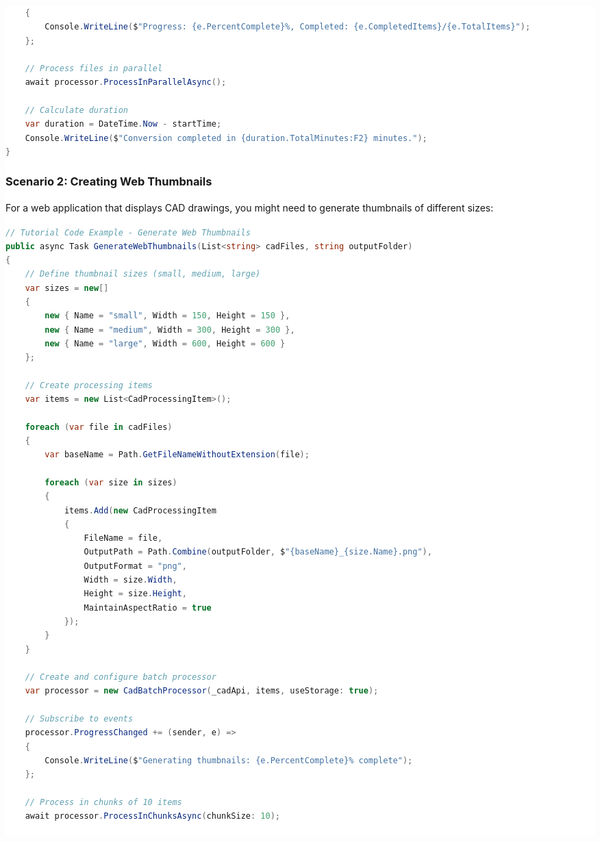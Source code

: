 ```csharp
    {
        Console.WriteLine($"Progress: {e.PercentComplete}%, Completed: {e.CompletedItems}/{e.TotalItems}");
    };
    
    // Process files in parallel
    await processor.ProcessInParallelAsync();
    
    // Calculate duration
    var duration = DateTime.Now - startTime;
    Console.WriteLine($"Conversion completed in {duration.TotalMinutes:F2} minutes.");
}
```

### Scenario 2: Creating Web Thumbnails

For a web application that displays CAD drawings, you might need to generate thumbnails of different sizes:

```csharp
// Tutorial Code Example - Generate Web Thumbnails
public async Task GenerateWebThumbnails(List<string> cadFiles, string outputFolder)
{
    // Define thumbnail sizes (small, medium, large)
    var sizes = new[]
    {
        new { Name = "small", Width = 150, Height = 150 },
        new { Name = "medium", Width = 300, Height = 300 },
        new { Name = "large", Width = 600, Height = 600 }
    };
    
    // Create processing items
    var items = new List<CadProcessingItem>();
    
    foreach (var file in cadFiles)
    {
        var baseName = Path.GetFileNameWithoutExtension(file);
        
        foreach (var size in sizes)
        {
            items.Add(new CadProcessingItem
            {
                FileName = file,
                OutputPath = Path.Combine(outputFolder, $"{baseName}_{size.Name}.png"),
                OutputFormat = "png",
                Width = size.Width,
                Height = size.Height,
                MaintainAspectRatio = true
            });
        }
    }
    
    // Create and configure batch processor
    var processor = new CadBatchProcessor(_cadApi, items, useStorage: true);
    
    // Subscribe to events
    processor.ProgressChanged += (sender, e) => 
    {
        Console.WriteLine($"Generating thumbnails: {e.PercentComplete}% complete");
    };
    
    // Process in chunks of 10 items
    await processor.ProcessInChunksAsync(chunkSize: 10);
    
```